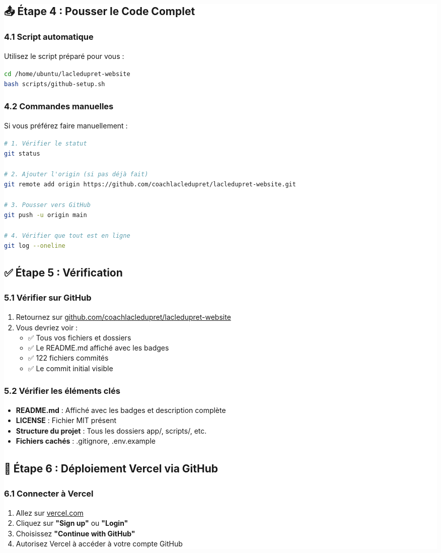 ## 📤 Étape 4 : Pousser le Code Complet

### 4.1 Script automatique
Utilisez le script préparé pour vous :

```bash
cd /home/ubuntu/lacledupret-website
bash scripts/github-setup.sh
```

### 4.2 Commandes manuelles
Si vous préférez faire manuellement :

```bash
# 1. Vérifier le statut
git status

# 2. Ajouter l'origin (si pas déjà fait)
git remote add origin https://github.com/coachlacledupret/lacledupret-website.git

# 3. Pousser vers GitHub
git push -u origin main

# 4. Vérifier que tout est en ligne
git log --oneline
```

## ✅ Étape 5 : Vérification

### 5.1 Vérifier sur GitHub
1. Retournez sur [github.com/coachlacledupret/lacledupret-website](https://github.com/coachlacledupret/lacledupret-website)
2. Vous devriez voir :
   - ✅ Tous vos fichiers et dossiers
   - ✅ Le README.md affiché avec les badges
   - ✅ 122 fichiers commités
   - ✅ Le commit initial visible

### 5.2 Vérifier les éléments clés
- **README.md** : Affiché avec les badges et description complète
- **LICENSE** : Fichier MIT présent
- **Structure du projet** : Tous les dossiers app/, scripts/, etc.
- **Fichiers cachés** : .gitignore, .env.example

## 🚀 Étape 6 : Déploiement Vercel via GitHub

### 6.1 Connecter à Vercel
1. Allez sur [vercel.com](https://vercel.com)
2. Cliquez sur **"Sign up"** ou **"Login"**
3. Choisissez **"Continue with GitHub"**
4. Autorisez Vercel à accéder à votre compte GitHub
